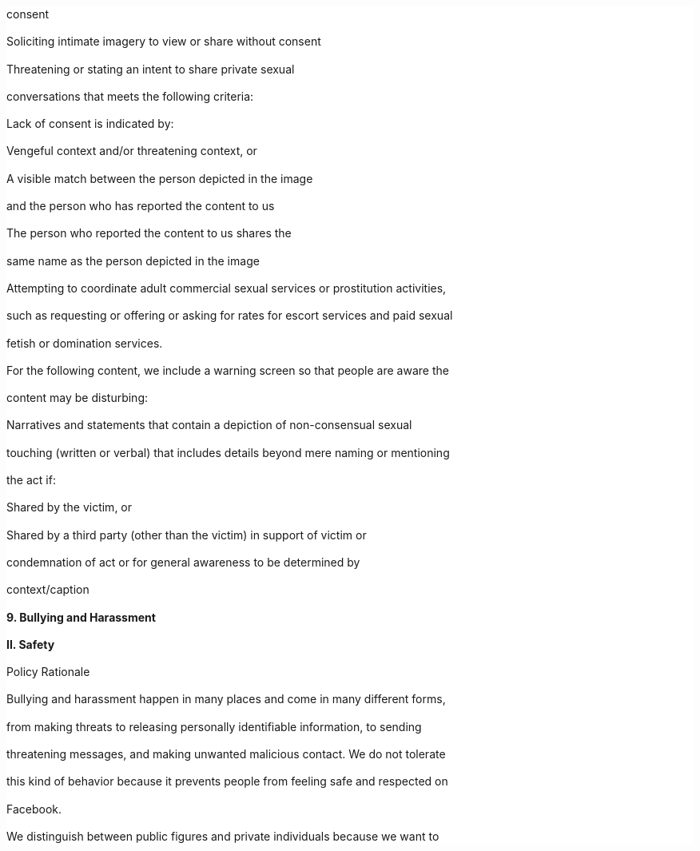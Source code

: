 consent 

Soliciting intimate imagery to view or share without consent 

Threatening or stating an intent to share private sexual 

conversations that meets the following criteria: 

Lack of consent is indicated by: 

Vengeful context and/or threatening context, or 

A visible match between the person depicted in the image 

and the person who has reported the content to us 

The person who reported the content to us shares the 

same name as the person depicted in the image</span> 

Attempting to coordinate adult commercial sexual services or prostitution activities, 

such as requesting or offering or asking for rates for escort services and paid sexual 

fetish or domination services. 

For the following content, we include a warning screen so that people are aware the 

content may be disturbing: 

Narratives and statements that contain a depiction of non-consensual sexual 

touching (written or verbal) that includes details beyond mere naming or mentioning 

the act if: 

Shared by the victim, or 

Shared by a third party (other than the victim) in support of victim or 

condemnation of act or for general awareness to be determined by 

context/caption 

 

**9. Bullying and Harassment** <span style="background-color: green;">

</span> 

**II. Safety** 

 

Policy Rationale 

Bullying and harassment happen in many places and come in many different forms, 

from making threats to releasing personally identifiable information, to sending 

threatening messages, and making unwanted malicious contact. We do not tolerate 

this kind of behavior because it prevents people from feeling safe and respected on 

Facebook. 

We distinguish between public figures and private individuals because we want to 
